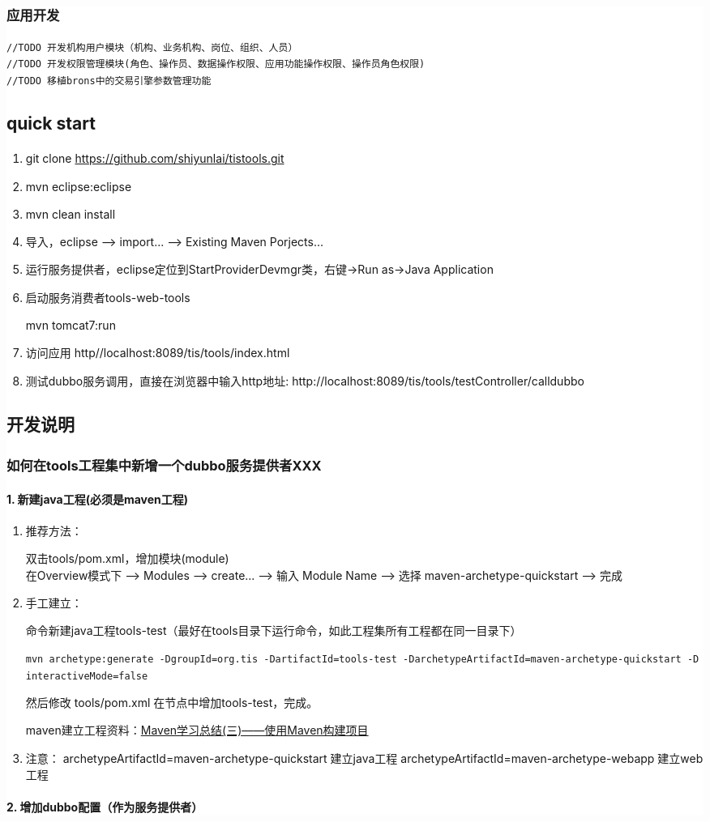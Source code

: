 ### 应用开发
	
	//TODO 开发机构用户模块（机构、业务机构、岗位、组织、人员）
	//TODO 开发权限管理模块(角色、操作员、数据操作权限、应用功能操作权限、操作员角色权限)
	//TODO 移植brons中的交易引擎参数管理功能
		
##	quick start

1. git clone https://github.com/shiyunlai/tistools.git

2. mvn eclipse:eclipse

3. mvn clean install

4. 导入，eclipse --> import... --> Existing Maven Porjects...

5. 运行服务提供者，eclipse定位到StartProviderDevmgr类，右键->Run as->Java Application

5. 启动服务消费者tools-web-tools  

	mvn tomcat7:run  

5. 访问应用 http//localhost:8089/tis/tools/index.html  

5. 测试dubbo服务调用，直接在浏览器中输入http地址: http://localhost:8089/tis/tools/testController/calldubbo

##	开发说明

###	如何在tools工程集中新增一个dubbo服务提供者XXX  

#### 1. 新建java工程(必须是maven工程)  

1. 推荐方法：  

	双击tools/pom.xml，增加模块(module)  
	在Overview模式下 --> Modules --> create... --> 输入 Module Name --> 选择 maven-archetype-quickstart --> 完成

1. 手工建立：

	命令新建java工程tools-test（最好在tools目录下运行命令，如此工程集所有工程都在同一目录下）

	```
	mvn archetype:generate -DgroupId=org.tis -DartifactId=tools-test -DarchetypeArtifactId=maven-archetype-quickstart -DinteractiveMode=false
	```

	然后修改 tools/pom.xml 在<modules>节点中增加<module>tools-test</module>，完成。

	maven建立工程资料：[Maven学习总结(三)——使用Maven构建项目](http://www.cnblogs.com/xdp-gacl/p/4240930.html,"来自cnblogs孤傲苍狼")

1. 注意：
	archetypeArtifactId=maven-archetype-quickstart 建立java工程
	archetypeArtifactId=maven-archetype-webapp 建立web工程

#### 2. 增加dubbo配置（作为服务提供者）  
